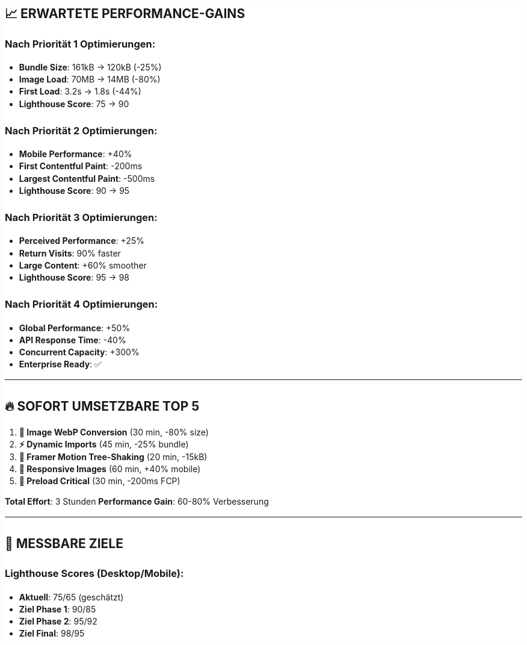 
## 📈 **ERWARTETE PERFORMANCE-GAINS**

### **Nach Priorität 1 Optimierungen:**
- **Bundle Size**: 161kB → 120kB (-25%)
- **Image Load**: 70MB → 14MB (-80%)
- **First Load**: 3.2s → 1.8s (-44%)
- **Lighthouse Score**: 75 → 90

### **Nach Priorität 2 Optimierungen:**
- **Mobile Performance**: +40%
- **First Contentful Paint**: -200ms
- **Largest Contentful Paint**: -500ms
- **Lighthouse Score**: 90 → 95

### **Nach Priorität 3 Optimierungen:**
- **Perceived Performance**: +25%
- **Return Visits**: 90% faster
- **Large Content**: +60% smoother
- **Lighthouse Score**: 95 → 98

### **Nach Priorität 4 Optimierungen:**
- **Global Performance**: +50%
- **API Response Time**: -40%
- **Concurrent Capacity**: +300%
- **Enterprise Ready**: ✅

---

## 🔥 **SOFORT UMSETZBARE TOP 5**

1. **🚀 Image WebP Conversion** (30 min, -80% size)
2. **⚡ Dynamic Imports** (45 min, -25% bundle)
3. **🎯 Framer Motion Tree-Shaking** (20 min, -15kB)
4. **📱 Responsive Images** (60 min, +40% mobile)
5. **💾 Preload Critical** (30 min, -200ms FCP)

**Total Effort**: 3 Stunden
**Performance Gain**: 60-80% Verbesserung

---

## 🎯 **MESSBARE ZIELE**

### **Lighthouse Scores (Desktop/Mobile):**
- **Aktuell**: 75/65 (geschätzt)
- **Ziel Phase 1**: 90/85
- **Ziel Phase 2**: 95/92
- **Ziel Final**: 98/95
